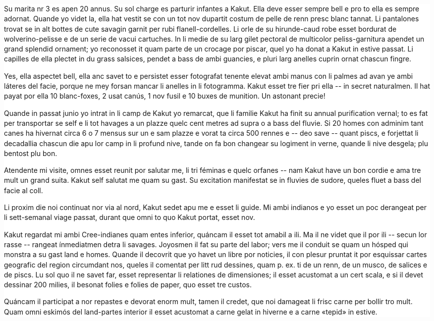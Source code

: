 


Su marita nr 3 es apen 20 annus. Su sol charge es parturir infantes a
Kakut. Ella deve esser sempre bell e pro to ella es sempre adornat.
Quande yo videt la, ella hat vestit se con un tot nov dupartit costum de
pelle de renn presc blanc tannat. Li pantalones trovat se in alt bottes
de cute savagin garnit per rubi flanell-cordelles. Li orle de su
hirunde-caud robe esset bordurat de wolverino-pelisse e de un serie de
vacui cartuches. In li medie de su larg gilet pectoral de multicolor
peliss-garnitura apendet un grand splendid ornament; yo reconosset it
quam parte de un crocage por piscar, quel yo ha donat a Kakut in estive
passat. Li capilles de ella plectet in du grass
salsices, pendet a bass de ambi guancies, e pluri larg anelles cuprin
ornat chascun fingre.

Yes, ella aspectet bell, ella anc savet to e persistet esser fotografat
tenente elevat ambi manus con li palmes ad avan ye ambi láteres del
facie, porque ne mey forsan mancar li anelles in li fotogramma. Kakut
esset tre fier pri ella -- in secret naturalmen. Il hat payat por ella
10 blanc-foxes, 2 usat canús, 1 nov fusil e 10 buxes de munition. Un
astonant precie!

Quande in passat junio yo intrat in li camp de Kakut yo remarcat, que li
familie Kakut ha finit su annual purification vernal; to es fat per
transportar se self e li tot havages a un plazze quelc cent metres ad
supra o a bass del fluvie. Si 20 homes con adminim tant canes ha
hivernat circa 6 o 7 mensus sur un e sam plazze e vorat ta circa 500
rennes e -- deo save -- quant piscs, e forjettat li decadallia chascun
die apu lor camp in li profund nive, tande on fa bon changear su
logiment in verne, quande li nive desgela; plu bentost plu bon.

Atendente mi visite, omnes esset reunit por salutar me, li tri féminas e
quelc orfanes -- nam Kakut have un bon cordie e ama tre mult un grand
suita. Kakut self salutat me quam su gast. Su excitation manifestat se
in fluvies de sudore, queles fluet a bass del facie al coll.

Li proxim die noi continuat nor via al nord, Kakut sedet apu me e esset
li guide. Mi ambi indianos e yo esset un poc derangeat per li
sett-semanal viage passat, durant que omni to quo Kakut portat, esset
nov.

Kakut regardat mi ambi Cree-indianes quam entes inferior, quáncam il
esset tot amabil a ili. Ma il ne videt que il por ili -- secun lor
rasse -- rangeat ínmediatmen detra li savages. Joyosmen il fat su parte
del labor; vers me il conduit se quam un hósped qui monstra a su gast
land e homes. Quande il decovrit que yo havet un libre por noticies, il
con plesur pruntat it por esquissar cartes geografic del region
circumdant nos, queles il comentat per litt rud dessines, quam p. ex. ti
de un renn, de un musco, de salices e de piscs. Lu sol quo il ne savet
far, esset representar li relationes de dimensiones; il esset acustomat
a un cert scala, e si il devet dessinar 200 milies, il besonat folies e
folies de paper, quo esset tre custos.

Quáncam il participat a nor repastes e devorat enorm mult, tamen il
credet, que noi damageat li frisc carne per bollir tro mult. Quam omni
eskimós del land-partes interior il esset acustomat a carne gelat in
hiverne e a carne «tepid» in estive.
